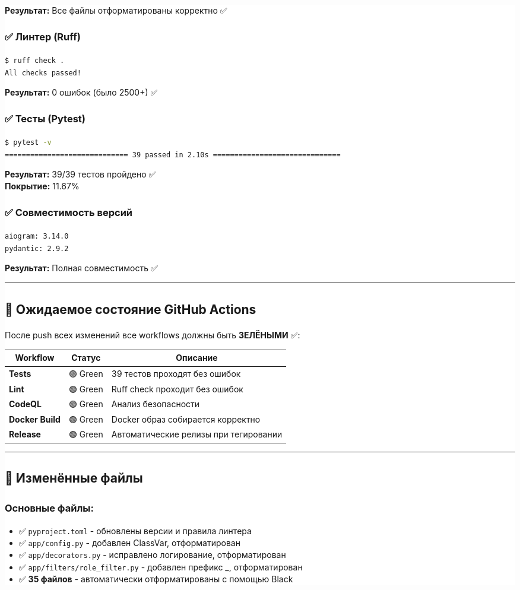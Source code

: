 **Результат:** Все файлы отформатированы корректно ✅

### ✅ Линтер (Ruff)
```bash
$ ruff check .
All checks passed!
```

**Результат:** 0 ошибок (было 2500+) ✅

### ✅ Тесты (Pytest)
```bash
$ pytest -v
============================= 39 passed in 2.10s ==============================
```

**Результат:** 39/39 тестов пройдено ✅  
**Покрытие:** 11.67%

### ✅ Совместимость версий
```
aiogram: 3.14.0
pydantic: 2.9.2
```

**Результат:** Полная совместимость ✅

---

## 🚀 Ожидаемое состояние GitHub Actions

После push всех изменений все workflows должны быть **ЗЕЛЁНЫМИ** ✅:

| Workflow | Статус | Описание |
|----------|--------|----------|
| **Tests** | 🟢 Green | 39 тестов проходят без ошибок |
| **Lint** | 🟢 Green | Ruff check проходит без ошибок |
| **CodeQL** | 🟢 Green | Анализ безопасности |
| **Docker Build** | 🟢 Green | Docker образ собирается корректно |
| **Release** | 🟢 Green | Автоматические релизы при тегировании |

---

## 📝 Изменённые файлы

### Основные файлы:
- ✅ `pyproject.toml` - обновлены версии и правила линтера
- ✅ `app/config.py` - добавлен ClassVar, отформатирован
- ✅ `app/decorators.py` - исправлено логирование, отформатирован
- ✅ `app/filters/role_filter.py` - добавлен префикс _, отформатирован
- ✅ **35 файлов** - автоматически отформатированы с помощью Black
